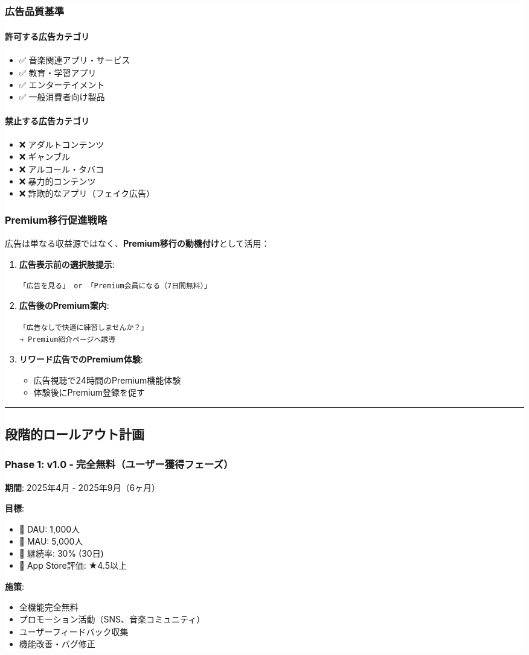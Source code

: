 ### 広告品質基準

#### 許可する広告カテゴリ
- ✅ 音楽関連アプリ・サービス
- ✅ 教育・学習アプリ
- ✅ エンターテイメント
- ✅ 一般消費者向け製品

#### 禁止する広告カテゴリ
- ❌ アダルトコンテンツ
- ❌ ギャンブル
- ❌ アルコール・タバコ
- ❌ 暴力的コンテンツ
- ❌ 詐欺的なアプリ（フェイク広告）

### Premium移行促進戦略

広告は単なる収益源ではなく、**Premium移行の動機付け**として活用：

1. **広告表示前の選択肢提示**:
   ```
   「広告を見る」 or 「Premium会員になる（7日間無料）」
   ```

2. **広告後のPremium案内**:
   ```
   「広告なしで快適に練習しませんか？」
   → Premium紹介ページへ誘導
   ```

3. **リワード広告でのPremium体験**:
   - 広告視聴で24時間のPremium機能体験
   - 体験後にPremium登録を促す

---

## 段階的ロールアウト計画

### Phase 1: v1.0 - 完全無料（ユーザー獲得フェーズ）

**期間**: 2025年4月 - 2025年9月（6ヶ月）

**目標**:
- 🎯 DAU: 1,000人
- 🎯 MAU: 5,000人
- 🎯 継続率: 30% (30日)
- 🎯 App Store評価: ★4.5以上

**施策**:
- 全機能完全無料
- プロモーション活動（SNS、音楽コミュニティ）
- ユーザーフィードバック収集
- 機能改善・バグ修正
